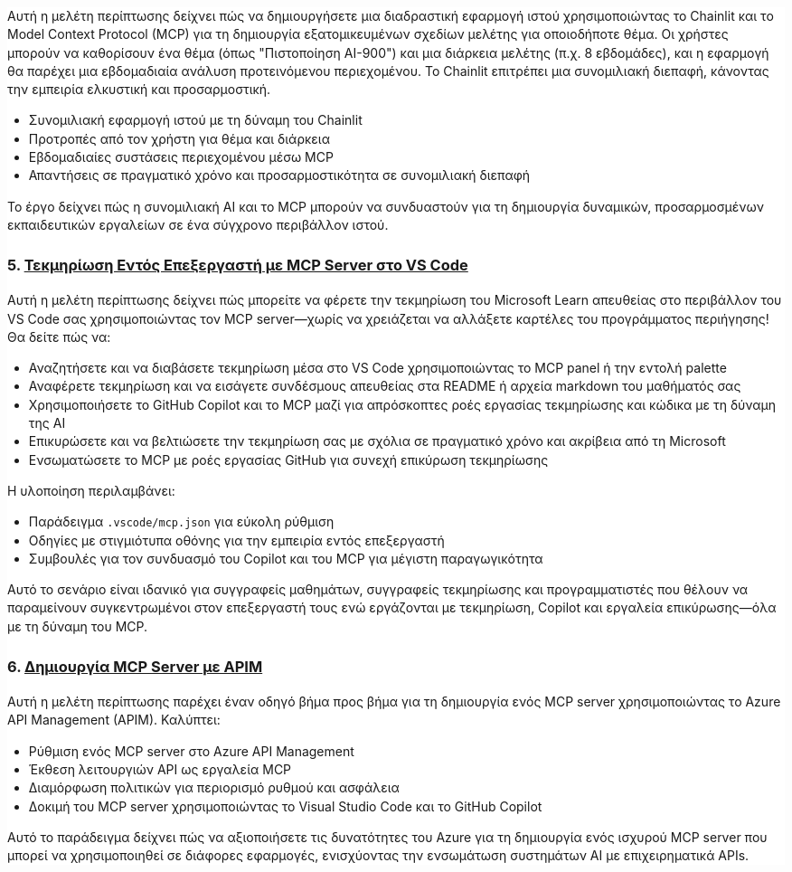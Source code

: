 Αυτή η μελέτη περίπτωσης δείχνει πώς να δημιουργήσετε μια διαδραστική εφαρμογή ιστού χρησιμοποιώντας το Chainlit και το Model Context Protocol (MCP) για τη δημιουργία εξατομικευμένων σχεδίων μελέτης για οποιοδήποτε θέμα. Οι χρήστες μπορούν να καθορίσουν ένα θέμα (όπως "Πιστοποίηση AI-900") και μια διάρκεια μελέτης (π.χ. 8 εβδομάδες), και η εφαρμογή θα παρέχει μια εβδομαδιαία ανάλυση προτεινόμενου περιεχομένου. Το Chainlit επιτρέπει μια συνομιλιακή διεπαφή, κάνοντας την εμπειρία ελκυστική και προσαρμοστική.

- Συνομιλιακή εφαρμογή ιστού με τη δύναμη του Chainlit
- Προτροπές από τον χρήστη για θέμα και διάρκεια
- Εβδομαδιαίες συστάσεις περιεχομένου μέσω MCP
- Απαντήσεις σε πραγματικό χρόνο και προσαρμοστικότητα σε συνομιλιακή διεπαφή

Το έργο δείχνει πώς η συνομιλιακή AI και το MCP μπορούν να συνδυαστούν για τη δημιουργία δυναμικών, προσαρμοσμένων εκπαιδευτικών εργαλείων σε ένα σύγχρονο περιβάλλον ιστού.

### 5. [Τεκμηρίωση Εντός Επεξεργαστή με MCP Server στο VS Code](./docs-mcp/README.md)

Αυτή η μελέτη περίπτωσης δείχνει πώς μπορείτε να φέρετε την τεκμηρίωση του Microsoft Learn απευθείας στο περιβάλλον του VS Code σας χρησιμοποιώντας τον MCP server—χωρίς να χρειάζεται να αλλάξετε καρτέλες του προγράμματος περιήγησης! Θα δείτε πώς να:

- Αναζητήσετε και να διαβάσετε τεκμηρίωση μέσα στο VS Code χρησιμοποιώντας το MCP panel ή την εντολή palette
- Αναφέρετε τεκμηρίωση και να εισάγετε συνδέσμους απευθείας στα README ή αρχεία markdown του μαθήματός σας
- Χρησιμοποιήσετε το GitHub Copilot και το MCP μαζί για απρόσκοπτες ροές εργασίας τεκμηρίωσης και κώδικα με τη δύναμη της AI
- Επικυρώσετε και να βελτιώσετε την τεκμηρίωση σας με σχόλια σε πραγματικό χρόνο και ακρίβεια από τη Microsoft
- Ενσωματώσετε το MCP με ροές εργασίας GitHub για συνεχή επικύρωση τεκμηρίωσης

Η υλοποίηση περιλαμβάνει:

- Παράδειγμα `.vscode/mcp.json` για εύκολη ρύθμιση
- Οδηγίες με στιγμιότυπα οθόνης για την εμπειρία εντός επεξεργαστή
- Συμβουλές για τον συνδυασμό του Copilot και του MCP για μέγιστη παραγωγικότητα

Αυτό το σενάριο είναι ιδανικό για συγγραφείς μαθημάτων, συγγραφείς τεκμηρίωσης και προγραμματιστές που θέλουν να παραμείνουν συγκεντρωμένοι στον επεξεργαστή τους ενώ εργάζονται με τεκμηρίωση, Copilot και εργαλεία επικύρωσης—όλα με τη δύναμη του MCP.

### 6. [Δημιουργία MCP Server με APIM](./apimsample.md)

Αυτή η μελέτη περίπτωσης παρέχει έναν οδηγό βήμα προς βήμα για τη δημιουργία ενός MCP server χρησιμοποιώντας το Azure API Management (APIM). Καλύπτει:

- Ρύθμιση ενός MCP server στο Azure API Management
- Έκθεση λειτουργιών API ως εργαλεία MCP
- Διαμόρφωση πολιτικών για περιορισμό ρυθμού και ασφάλεια
- Δοκιμή του MCP server χρησιμοποιώντας το Visual Studio Code και το GitHub Copilot

Αυτό το παράδειγμα δείχνει πώς να αξιοποιήσετε τις δυνατότητες του Azure για τη δημιουργία ενός ισχυρού MCP server που μπορεί να χρησιμοποιηθεί σε διάφορες εφαρμογές, ενισχύοντας την ενσωμάτωση συστημάτων AI με επιχειρηματικά APIs.
